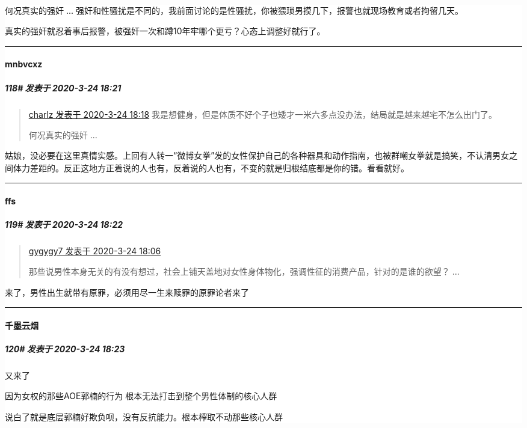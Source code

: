 何况真实的强奸 ...</blockquote>
强奸和性骚扰是不同的，我前面讨论的是性骚扰，你被猥琐男摸几下，报警也就现场教育或者拘留几天。


真实的强奸就忍着事后报警，被强奸一次和蹲10年牢哪个更亏？心态上调整好就行了。








*****

####  mnbvcxz  
##### 118#       发表于 2020-3-24 18:21



<blockquote><a href="httphttps://bbs.saraba1st.com/2b/forum.php?mod=redirect&amp;goto=findpost&amp;pid=46858545&amp;ptid=1920599" target="_blank">charlz 发表于 2020-3-24 18:18</a>
我是想健身，但是体质不好个子也矮才一米六多点没办法，结局就是越来越宅不怎么出门了。

何况真实的强奸 ...</blockquote>
姑娘，没必要在这里真情实感。上回有人转一“微博女拳”发的女性保护自己的各种器具和动作指南，也被群嘲女拳就是搞笑，不认清男女之间体力差距的。反正这地方正着说的人也有，反着说的人也有，不变的就是归根结底都是你的错。看看就好。







*****

####  ffs  
##### 119#       发表于 2020-3-24 18:22



<blockquote><a href="httphttps://bbs.saraba1st.com/2b/forum.php?mod=redirect&amp;goto=findpost&amp;pid=46858370&amp;ptid=1920599" target="_blank">gygygy7 发表于 2020-3-24 18:06</a>

那些说男性本身无关的有没有想过，社会上铺天盖地对女性身体物化，强调性征的消费产品，针对的是谁的欲望？ ...</blockquote>
来了，男性出生就带有原罪，必须用尽一生来赎罪的原罪论者来了







*****

####  千墨云烟  
##### 120#       发表于 2020-3-24 18:23




又来了


因为女权的那些AOE郭楠的行为 根本无法打击到整个男性体制的核心人群


说白了就是底层郭楠好欺负呗，没有反抗能力。根本榨取不动那些核心人群

